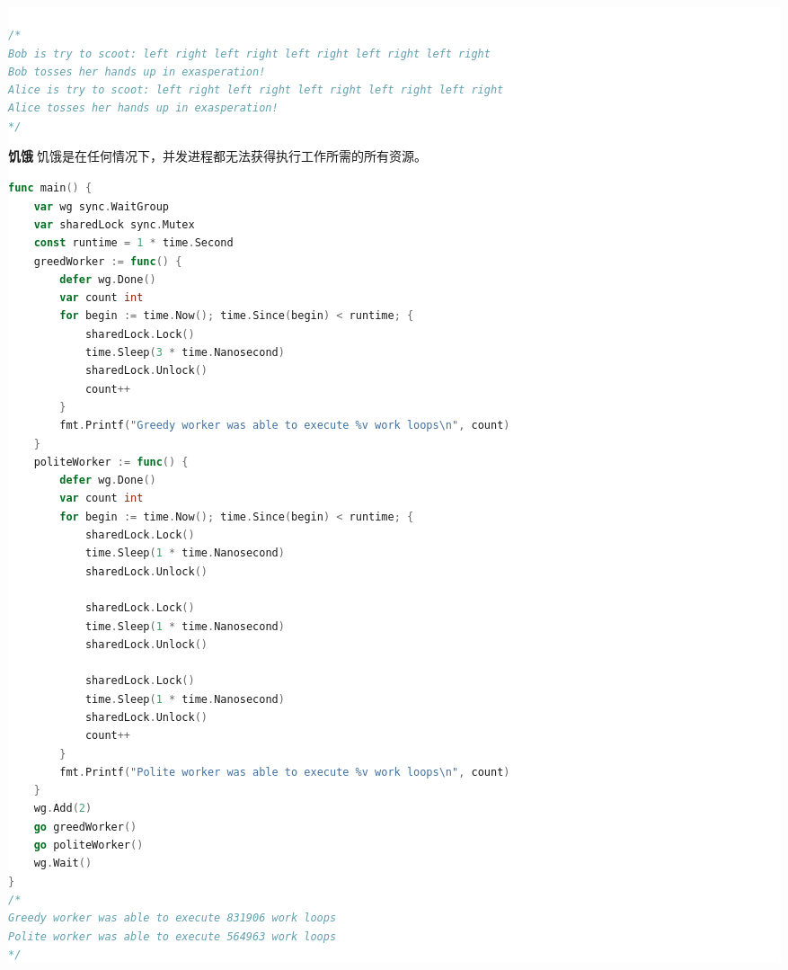 ```go

/*
Bob is try to scoot: left right left right left right left right left right
Bob tosses her hands up in exasperation!
Alice is try to scoot: left right left right left right left right left right
Alice tosses her hands up in exasperation!
*/
```
**饥饿**
饥饿是在任何情况下，并发进程都无法获得执行工作所需的所有资源。

```go
func main() {
	var wg sync.WaitGroup
	var sharedLock sync.Mutex
	const runtime = 1 * time.Second
	greedWorker := func() {
		defer wg.Done()
		var count int
		for begin := time.Now(); time.Since(begin) < runtime; {
			sharedLock.Lock()
			time.Sleep(3 * time.Nanosecond)
			sharedLock.Unlock()
			count++
		}
		fmt.Printf("Greedy worker was able to execute %v work loops\n", count)
	}
	politeWorker := func() {
		defer wg.Done()
		var count int
		for begin := time.Now(); time.Since(begin) < runtime; {
			sharedLock.Lock()
			time.Sleep(1 * time.Nanosecond)
			sharedLock.Unlock()

			sharedLock.Lock()
			time.Sleep(1 * time.Nanosecond)
			sharedLock.Unlock()

			sharedLock.Lock()
			time.Sleep(1 * time.Nanosecond)
			sharedLock.Unlock()
			count++
		}
		fmt.Printf("Polite worker was able to execute %v work loops\n", count)
	}
	wg.Add(2)
	go greedWorker()
	go politeWorker()
	wg.Wait()
}
/*
Greedy worker was able to execute 831906 work loops
Polite worker was able to execute 564963 work loops
*/
```
